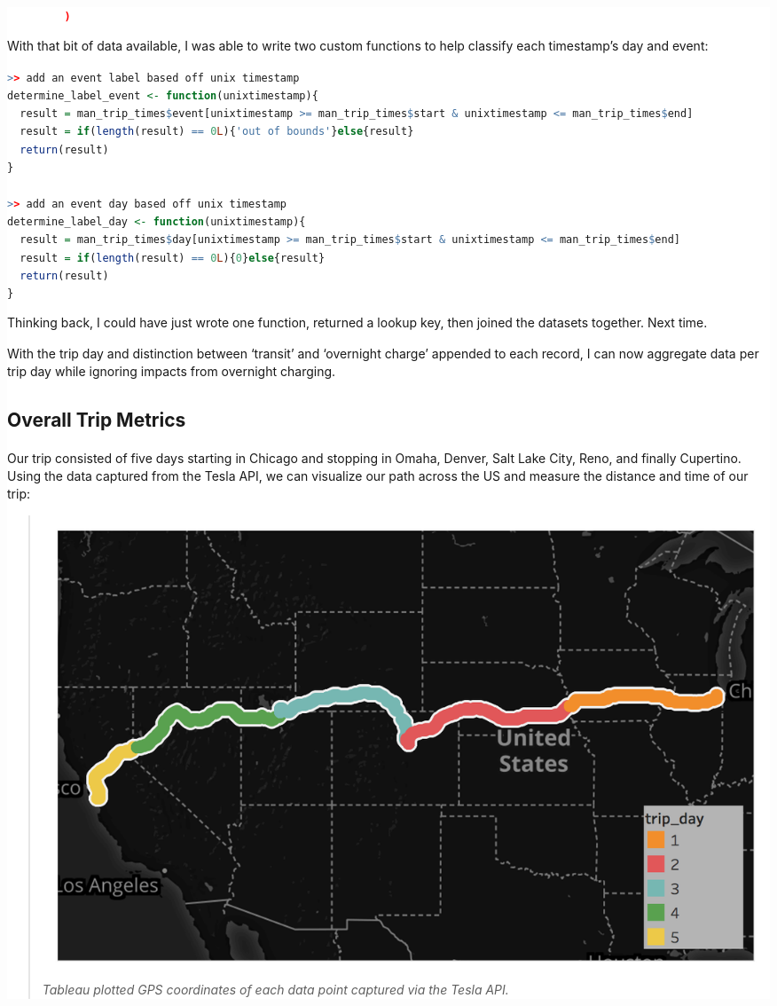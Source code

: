 ```r
         )
```

With that bit of data available, I was able to write two custom functions to help classify each timestamp’s day and event:
```r
>> add an event label based off unix timestamp
determine_label_event <- function(unixtimestamp){
  result = man_trip_times$event[unixtimestamp >= man_trip_times$start & unixtimestamp <= man_trip_times$end]
  result = if(length(result) == 0L){'out of bounds'}else{result}
  return(result)
}

>> add an event day based off unix timestamp
determine_label_day <- function(unixtimestamp){
  result = man_trip_times$day[unixtimestamp >= man_trip_times$start & unixtimestamp <= man_trip_times$end]
  result = if(length(result) == 0L){0}else{result}
  return(result)
}
```

Thinking back, I could have just wrote one function, returned a lookup key, then joined the datasets together.  Next time.  

With the trip day and distinction between ‘transit’ and ‘overnight charge’ appended to each record, I can now aggregate data per trip day while ignoring impacts from overnight charging.

## Overall Trip Metrics
Our trip consisted of five days starting in Chicago and stopping in Omaha, Denver, Salt Lake City, Reno, and finally Cupertino.  Using the data captured from the Tesla API, we can visualize our path across the US and measure the distance and time of our trip:

>![Overall Trip](images/0C7EC421-36CB-4050-AFD0-71D52B46D6D7.png)
>*Tableau plotted GPS coordinates of each data point captured via the Tesla API.*
